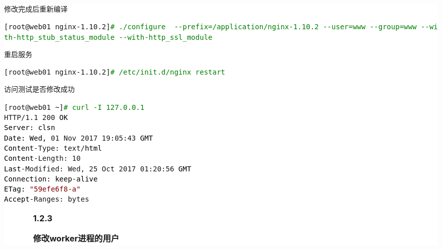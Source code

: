 <p class="MsoNormal">
  <span style="font-family: 等线; mso-ascii-font-family: Calibri; mso-ascii-theme-font: minor-latin; mso-fareast-font-family: 等线; mso-fareast-theme-font: minor-fareast; mso-hansi-font-family: Calibri; mso-hansi-theme-font: minor-latin;">修改完成后重新编译</span>
</p>

<div class="cnblogs_code">
  <pre>[root@web01 nginx-1.10.2]<span style="color: #008000;">#</span><span style="color: #008000;"> ./configure  --prefix=/application/nginx-1.10.2 --user=www --group=www --with-http_stub_status_module --with-http_ssl_module</span></pre>
</div>

<p class="MsoNormal">
  <span style="font-family: 等线; mso-ascii-font-family: Calibri; mso-ascii-theme-font: minor-latin; mso-fareast-font-family: 等线; mso-fareast-theme-font: minor-fareast; mso-hansi-font-family: Calibri; mso-hansi-theme-font: minor-latin;">重启服务</span>
</p>

<div class="cnblogs_code">
  <pre>[root@web01 nginx-1.10.2]<span style="color: #008000;">#</span><span style="color: #008000;"> /etc/init.d/nginx restart</span></pre>
</div>

<p class="MsoNormal">
  <span style="font-family: 等线; mso-ascii-font-family: Calibri; mso-ascii-theme-font: minor-latin; mso-fareast-font-family: 等线; mso-fareast-theme-font: minor-fareast; mso-hansi-font-family: Calibri; mso-hansi-theme-font: minor-latin;">访问测试是否修改成功</span>
</p>

<div class="cnblogs_code">
  <pre>[root@web01 ~]<span style="color: #008000;">#</span><span style="color: #008000;"> curl -I 127.0.0.1 </span>
HTTP/1.1 200<span style="color: #000000;"> OK
Server: clsn
Date: Wed, </span>01 Nov 2017 19:05:43<span style="color: #000000;"> GMT
Content</span>-Type: text/<span style="color: #000000;">html
Content</span>-Length: 10<span style="color: #000000;">
Last</span>-Modified: Wed, 25 Oct 2017 01:20:56<span style="color: #000000;"> GMT
Connection: keep</span>-<span style="color: #000000;">alive
ETag: </span><span style="color: #800000;">"</span><span style="color: #800000;">59efe6f8-a</span><span style="color: #800000;">"</span><span style="color: #000000;">
Accept</span>-Ranges: bytes</pre>
</div>

<h3 style="mso-list: l10 level3 lfo4; margin: 6.0pt 0cm 6.0pt 43.1pt;">
  <span id="123_worker"><a name="_Toc507528104"></a>
  
  <span lang="EN-US" style="mso-fareast-font-family: 'Courier New'; mso-bidi-font-family: 'Courier New';"><span style="mso-list: Ignore;">1.2.3 </span></span>
  
  <span style="font-family: '微软雅黑',sans-serif; mso-ascii-font-family: 'Courier New'; mso-hansi-font-family: 'Courier New';">修改</span><span lang="EN-US">worker</span><span style="mso-bookmark: _Toc507528104;"><span style="font-family: '微软雅黑',sans-serif; mso-ascii-font-family: 'Courier New'; mso-hansi-font-family: 'Courier New';">进程的用户</span></span></span>
</h3>
